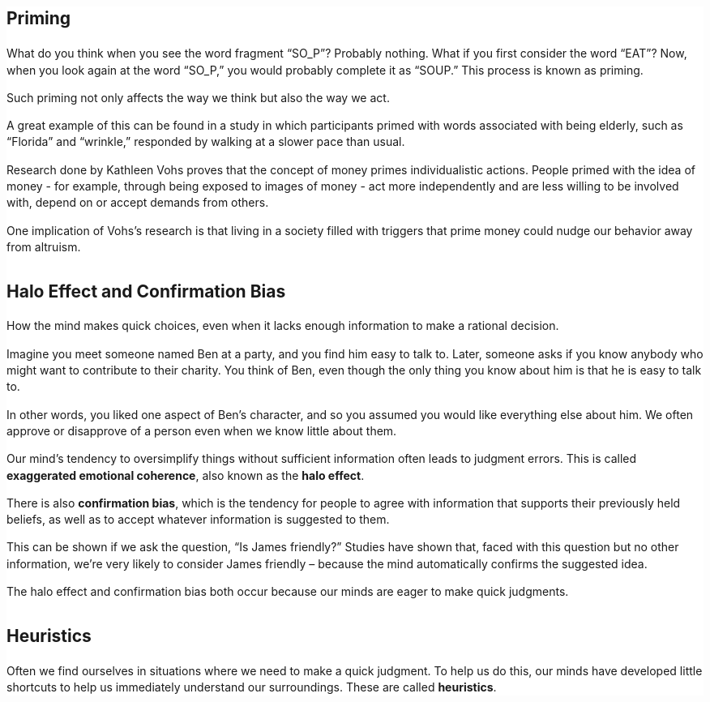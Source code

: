 ## Priming

What do you think when you see the word fragment “SO_P”? Probably nothing. What
if you first consider the word “EAT”? Now, when you look again at the word
“SO_P,” you would probably complete it as “SOUP.” This process is known as
priming.

Such priming not only affects the way we think but also the way we act. 

A great example of this can be found in a study in which participants primed
with words associated with being elderly, such as “Florida” and “wrinkle,”
responded by walking at a slower pace than usual.

Research done by Kathleen Vohs proves that the concept of money primes
individualistic actions. People primed with the idea of money - for example,
through being exposed to images of money - act more independently and are less
willing to be involved with, depend on or accept demands from others.

One implication of Vohs’s research is that living in a society filled with
triggers that prime money could nudge our behavior away from altruism.

## Halo Effect and Confirmation Bias 

How the mind makes quick choices, even when it lacks enough information to make
a rational decision.

Imagine you meet someone named Ben at a party, and you find him easy to talk
to. Later, someone asks if you know anybody who might want to contribute to
their charity. You think of Ben, even though the only thing you know about him
is that he is easy to talk to.

In other words, you liked one aspect of Ben’s character, and so you assumed you
would like everything else about him. We often approve or disapprove of a
person even when we know little about them.

Our mind’s tendency to oversimplify things without sufficient information often
leads to judgment errors. This is called **exaggerated emotional coherence**,
also known as the **halo effect**.

There is also **confirmation bias**, which is the tendency for people to agree
with information that supports their previously held beliefs, as well as to
accept whatever information is suggested to them.

This can be shown if we ask the question, “Is James friendly?” Studies have
shown that, faced with this question but no other information, we’re very
likely to consider James friendly – because the mind automatically confirms the
suggested idea.

The halo effect and confirmation bias both occur because our minds are eager to
make quick judgments. 

## Heuristics

Often we find ourselves in situations where we need to make a quick judgment.
To help us do this, our minds have developed little shortcuts to help us
immediately understand our surroundings. These are called **heuristics**.
